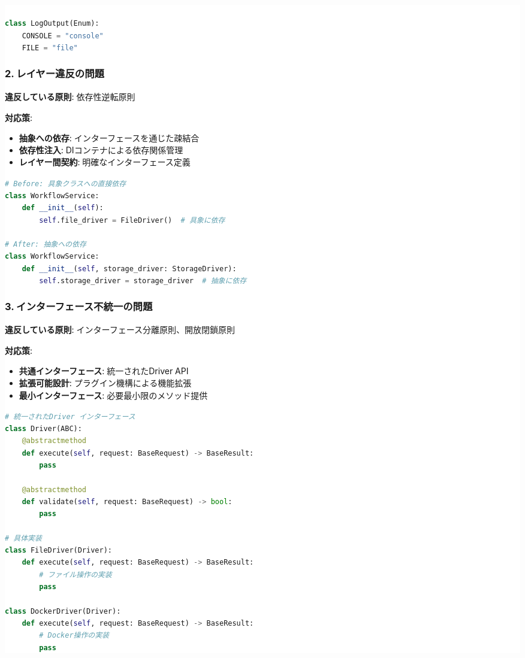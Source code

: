 ```python
    
class LogOutput(Enum):
    CONSOLE = "console"
    FILE = "file"
```

### 2. レイヤー違反の問題

**違反している原則**: 依存性逆転原則

**対応策**:
- **抽象への依存**: インターフェースを通じた疎結合
- **依存性注入**: DIコンテナによる依存関係管理
- **レイヤー間契約**: 明確なインターフェース定義

```python
# Before: 具象クラスへの直接依存
class WorkflowService:
    def __init__(self):
        self.file_driver = FileDriver()  # 具象に依存
        
# After: 抽象への依存
class WorkflowService:
    def __init__(self, storage_driver: StorageDriver):
        self.storage_driver = storage_driver  # 抽象に依存
```

### 3. インターフェース不統一の問題

**違反している原則**: インターフェース分離原則、開放閉鎖原則

**対応策**:
- **共通インターフェース**: 統一されたDriver API
- **拡張可能設計**: プラグイン機構による機能拡張
- **最小インターフェース**: 必要最小限のメソッド提供

```python
# 統一されたDriver インターフェース
class Driver(ABC):
    @abstractmethod
    def execute(self, request: BaseRequest) -> BaseResult:
        pass
    
    @abstractmethod
    def validate(self, request: BaseRequest) -> bool:
        pass
        
# 具体実装
class FileDriver(Driver):
    def execute(self, request: BaseRequest) -> BaseResult:
        # ファイル操作の実装
        pass
        
class DockerDriver(Driver):
    def execute(self, request: BaseRequest) -> BaseResult:
        # Docker操作の実装
        pass
```
